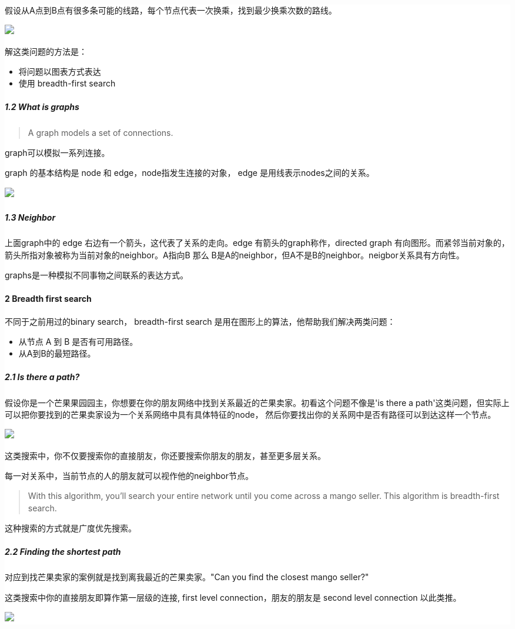 假设从A点到B点有很多条可能的线路，每个节点代表一次换乘，找到最少换乘次数的路线。

![](https://s3-ap-southeast-1.amazonaws.com/image-for-articles/image-bucket-1/%E5%B1%8F%E5%B9%95%E5%BF%AB%E7%85%A7+2018-04-24+%E4%B8%8A%E5%8D%8811.03.58.png
)

解这类问题的方法是：
- 将问题以图表方式表达
- 使用 breadth-first search

##### 1.2 What is graphs

> A graph models a set of connections.

graph可以模拟一系列连接。

graph 的基本结构是 node 和 edge，node指发生连接的对象， edge 是用线表示nodes之间的关系。

![](https://s3-ap-southeast-1.amazonaws.com/image-for-articles/image-bucket-1/%E5%B1%8F%E5%B9%95%E5%BF%AB%E7%85%A7+2018-04-24+%E4%B8%8A%E5%8D%8811.14.07.png
)

##### 1.3 Neighbor

上面graph中的 edge 右边有一个箭头，这代表了关系的走向。edge 有箭头的graph称作，directed graph 有向图形。而紧邻当前对象的，箭头所指对象被称为当前对象的neighbor。A指向B 那么 B是A的neighbor，但A不是B的neighbor。neigbor关系具有方向性。

graphs是一种模拟不同事物之间联系的表达方式。


#### 2 Breadth first search

不同于之前用过的binary search， breadth-first search 是用在图形上的算法，他帮助我们解决两类问题：

- 从节点 A 到 B 是否有可用路径。
- 从A到B的最短路径。

##### 2.1 Is there a path?

假设你是一个芒果果园园主，你想要在你的朋友网络中找到关系最近的芒果卖家。初看这个问题不像是'is there a path'这类问题，但实际上可以把你要找到的芒果卖家设为一个关系网络中具有具体特征的node， 然后你要找出你的关系网中是否有路径可以到达这样一个节点。

![](https://s3-ap-southeast-1.amazonaws.com/image-for-articles/image-bucket-1/%E5%B1%8F%E5%B9%95%E5%BF%AB%E7%85%A7+2018-04-24+%E4%B8%8B%E5%8D%8812.55.59.png
)

这类搜索中，你不仅要搜索你的直接朋友，你还要搜索你朋友的朋友，甚至更多层关系。

每一对关系中，当前节点的人的朋友就可以视作他的neighbor节点。

> With this algorithm, you’ll search your entire network until you come across a mango seller. This algorithm is breadth-first search.

这种搜索的方式就是广度优先搜索。

##### 2.2 Finding the shortest path

对应到找芒果卖家的案例就是找到离我最近的芒果卖家。"Can you find the closest mango seller?"

这类搜索中你的直接朋友即算作第一层级的连接, first level connection，朋友的朋友是 second level connection 以此类推。

![](https://s3-ap-southeast-1.amazonaws.com/image-for-articles/image-bucket-1/%E5%B1%8F%E5%B9%95%E5%BF%AB%E7%85%A7+2018-04-24+%E4%B8%8B%E5%8D%881.13.28.png
)
